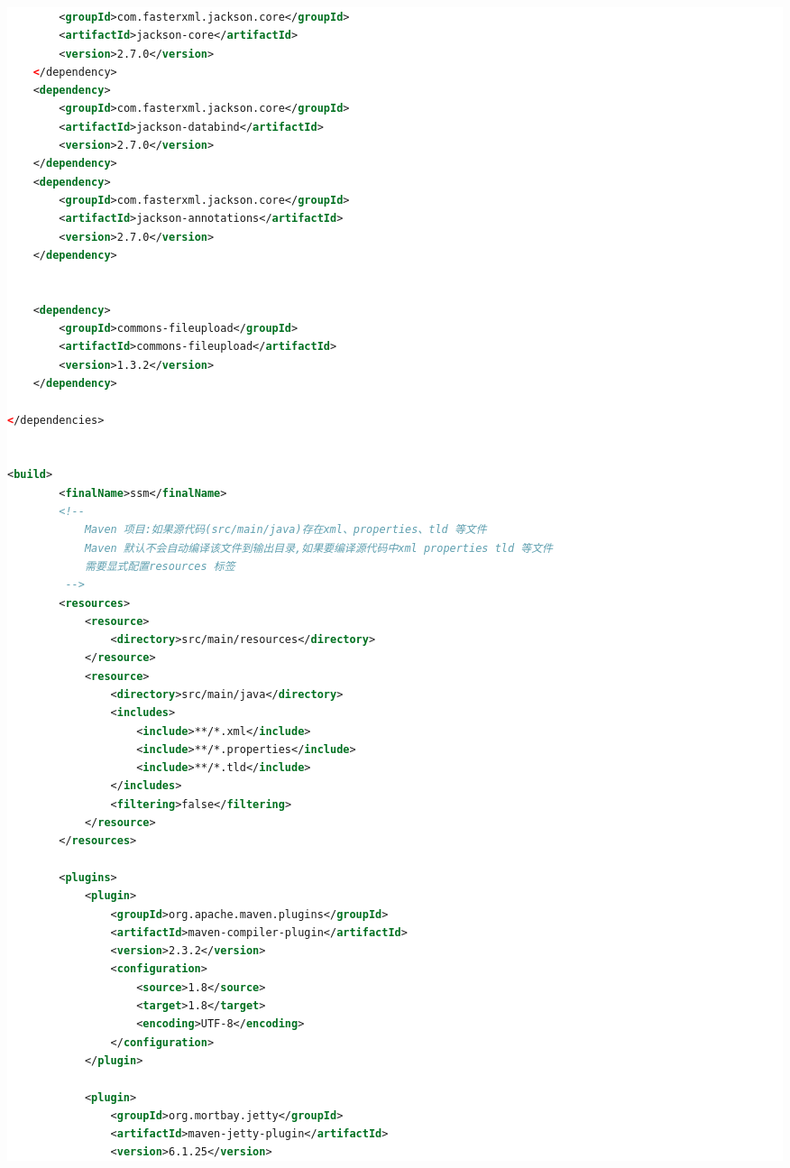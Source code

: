 ```xml
        <groupId>com.fasterxml.jackson.core</groupId>
        <artifactId>jackson-core</artifactId>
        <version>2.7.0</version>
    </dependency>
    <dependency>
        <groupId>com.fasterxml.jackson.core</groupId>
        <artifactId>jackson-databind</artifactId>
        <version>2.7.0</version>
    </dependency>
    <dependency>
        <groupId>com.fasterxml.jackson.core</groupId>
        <artifactId>jackson-annotations</artifactId>
        <version>2.7.0</version>
    </dependency>


    <dependency>
        <groupId>commons-fileupload</groupId>
        <artifactId>commons-fileupload</artifactId>
        <version>1.3.2</version>
    </dependency>

</dependencies>


<build>
        <finalName>ssm</finalName>
        <!--
			Maven 项目:如果源代码(src/main/java)存在xml、properties、tld 等文件  
			Maven 默认不会自动编译该文件到输出目录,如果要编译源代码中xml properties tld 等文件  
			需要显式配置resources 标签
         -->
        <resources>
            <resource>
                <directory>src/main/resources</directory>
            </resource>
            <resource>
                <directory>src/main/java</directory>
                <includes>
                    <include>**/*.xml</include>
                    <include>**/*.properties</include>
                    <include>**/*.tld</include>
                </includes>
                <filtering>false</filtering>
            </resource>
        </resources>

        <plugins>
            <plugin>
                <groupId>org.apache.maven.plugins</groupId>
                <artifactId>maven-compiler-plugin</artifactId>
                <version>2.3.2</version>
                <configuration>
                    <source>1.8</source>
                    <target>1.8</target>
                    <encoding>UTF-8</encoding>
                </configuration>
            </plugin>

            <plugin>
                <groupId>org.mortbay.jetty</groupId>
                <artifactId>maven-jetty-plugin</artifactId>
                <version>6.1.25</version>
```
